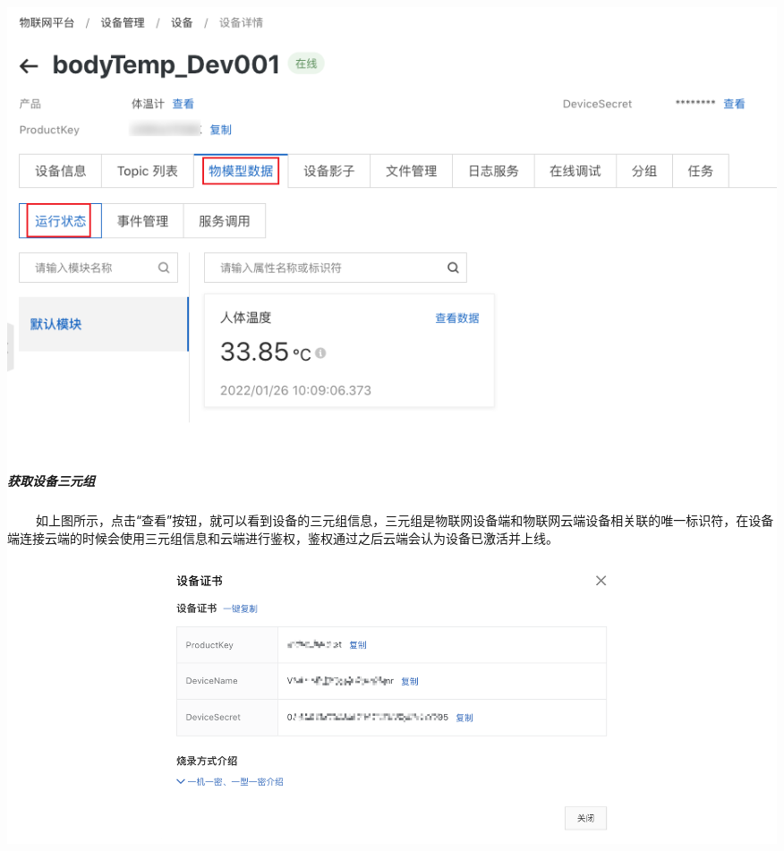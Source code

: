 <img src=./../../../images/1_hit_设备详细信息.png width=100%/>
</div>

<br>

##### **获取设备三元组**
&emsp;&emsp;
如上图所示，点击“查看”按钮，就可以看到设备的三元组信息，三元组是物联网设备端和物联网云端设备相关联的唯一标识符，在设备端连接云端的时候会使用三元组信息和云端进行鉴权，鉴权通过之后云端会认为设备已激活并上线。

<div align="center">
<img src=./../../../images/1_三元组信息.png width=60%/>
</div>